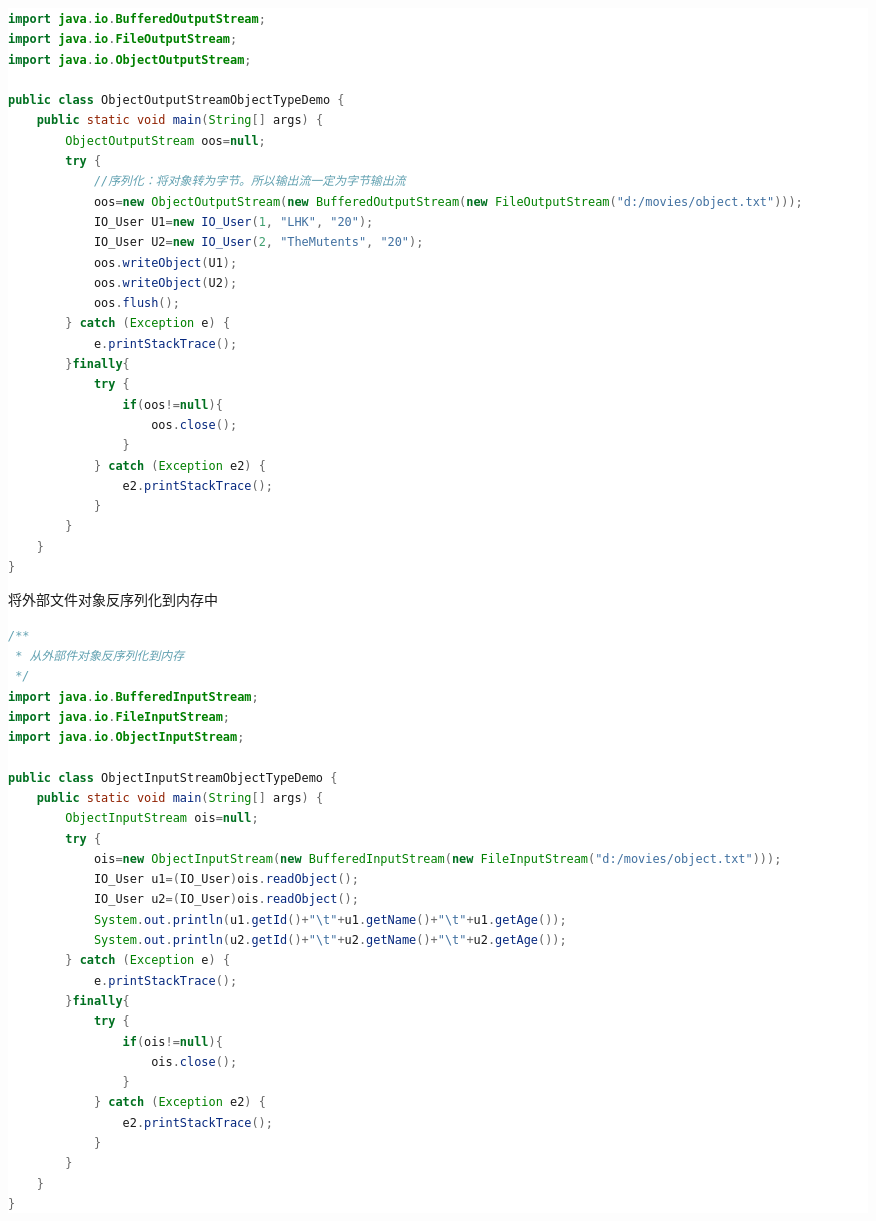   ```java
  import java.io.BufferedOutputStream;
  import java.io.FileOutputStream;
  import java.io.ObjectOutputStream;
  
  public class ObjectOutputStreamObjectTypeDemo {
      public static void main(String[] args) {
          ObjectOutputStream oos=null;
          try {
              //序列化：将对象转为字节。所以输出流一定为字节输出流
              oos=new ObjectOutputStream(new BufferedOutputStream(new FileOutputStream("d:/movies/object.txt")));
              IO_User U1=new IO_User(1, "LHK", "20");
              IO_User U2=new IO_User(2, "TheMutents", "20");
              oos.writeObject(U1);
              oos.writeObject(U2);
              oos.flush();
          } catch (Exception e) {
              e.printStackTrace();
          }finally{
              try {
                  if(oos!=null){
                      oos.close();
                  }
              } catch (Exception e2) {
                  e2.printStackTrace();
              }
          }
      }
  }
  ```

  将外部文件对象反序列化到内存中

  ```java
  /**
   * 从外部件对象反序列化到内存
   */
  import java.io.BufferedInputStream;
  import java.io.FileInputStream;
  import java.io.ObjectInputStream;
  
  public class ObjectInputStreamObjectTypeDemo {
      public static void main(String[] args) {
          ObjectInputStream ois=null;
          try {
              ois=new ObjectInputStream(new BufferedInputStream(new FileInputStream("d:/movies/object.txt")));
              IO_User u1=(IO_User)ois.readObject();
              IO_User u2=(IO_User)ois.readObject();
              System.out.println(u1.getId()+"\t"+u1.getName()+"\t"+u1.getAge());
              System.out.println(u2.getId()+"\t"+u2.getName()+"\t"+u2.getAge());
          } catch (Exception e) {
              e.printStackTrace();
          }finally{
              try {
                  if(ois!=null){
                      ois.close();
                  }
              } catch (Exception e2) {
                  e2.printStackTrace();
              }
          }
      }
  }
  ```